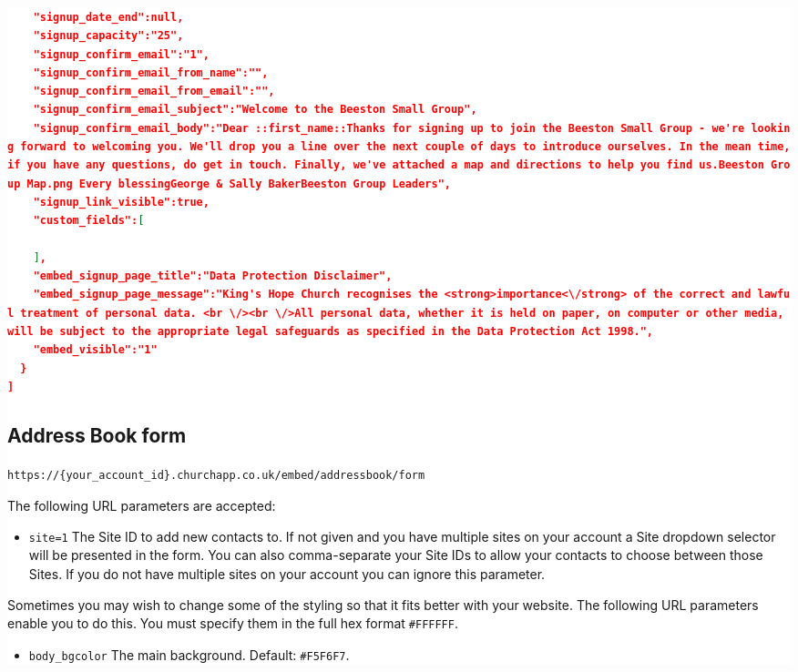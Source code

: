 ```json
    "signup_date_end":null,
    "signup_capacity":"25",
    "signup_confirm_email":"1",
    "signup_confirm_email_from_name":"",
    "signup_confirm_email_from_email":"",
    "signup_confirm_email_subject":"Welcome to the Beeston Small Group",
    "signup_confirm_email_body":"Dear ::first_name::Thanks for signing up to join the Beeston Small Group - we're looking forward to welcoming you. We'll drop you a line over the next couple of days to introduce ourselves. In the mean time, if you have any questions, do get in touch. Finally, we've attached a map and directions to help you find us.Beeston Group Map.png Every blessingGeorge & Sally BakerBeeston Group Leaders",
    "signup_link_visible":true,
    "custom_fields":[
      
    ],
    "embed_signup_page_title":"Data Protection Disclaimer",
    "embed_signup_page_message":"King's Hope Church recognises the <strong>importance<\/strong> of the correct and lawful treatment of personal data. <br \/><br \/>All personal data, whether it is held on paper, on computer or other media, will be subject to the appropriate legal safeguards as specified in the Data Protection Act 1998.",
    "embed_visible":"1"
  }
]
```


## Address Book form

`https://{your_account_id}.churchapp.co.uk/embed/addressbook/form`

The following URL parameters are accepted:

* `site=1` The Site ID to add new contacts to. If not given and you have multiple sites on your account a Site dropdown selector will be presented in the form. You can also comma-separate your Site IDs to allow your contacts to choose between those Sites. If you do not have multiple sites on your account you can ignore this parameter.

Sometimes you may wish to change some of the styling so that it fits better with your website. The following URL parameters enable you to do this. You must specify them in the full hex format `#FFFFFF`.

* `body_bgcolor` The main background. Default: `#F5F6F7`.
